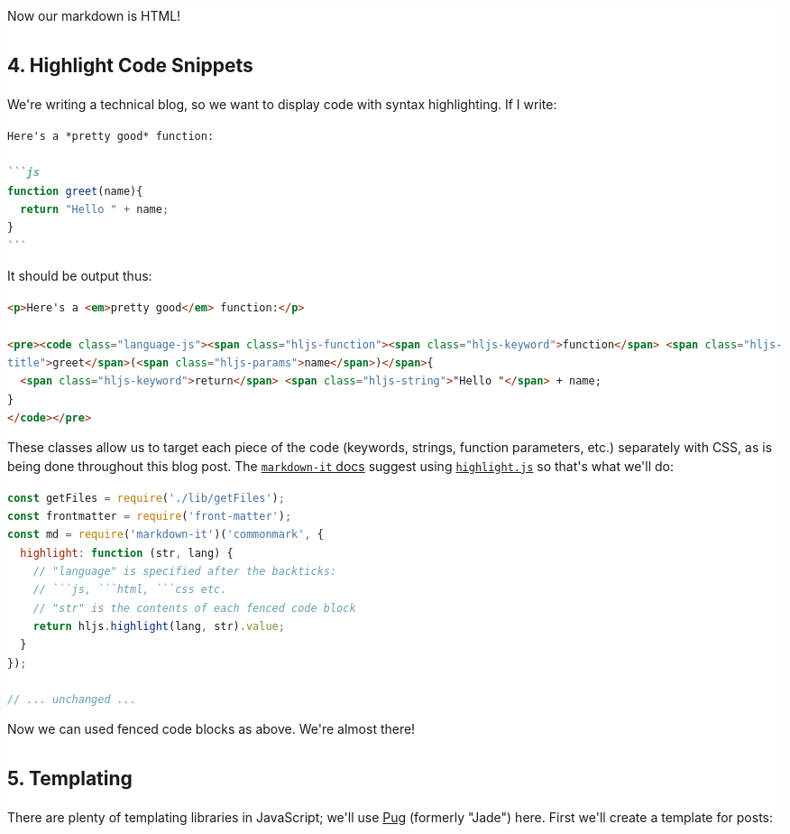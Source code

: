 Now our markdown is HTML!

## 4. Highlight Code Snippets

We're writing a technical blog, so we want to display code with syntax highlighting. If I write:

~~~markdown
Here's a *pretty good* function:

```js
function greet(name){
  return "Hello " + name;
}
```
~~~

It should be output thus:

```html
<p>Here's a <em>pretty good</em> function:</p>

<pre><code class="language-js"><span class="hljs-function"><span class="hljs-keyword">function</span> <span class="hljs-title">greet</span>(<span class="hljs-params">name</span>)</span>{
  <span class="hljs-keyword">return</span> <span class="hljs-string">"Hello "</span> + name;
}
</code></pre>
```

These classes allow us to target each piece of the code (keywords, strings, function parameters, etc.) separately with CSS, as is being done throughout this blog post. The [`markdown-it` docs](https://github.com/markdown-it/markdown-it#syntax-highlighting) suggest using [`highlight.js`](https://highlightjs.org/) so that's what we'll do:

```js
const getFiles = require('./lib/getFiles');
const frontmatter = require('front-matter');
const md = require('markdown-it')('commonmark', {
  highlight: function (str, lang) {
    // "language" is specified after the backticks:
    // ```js, ```html, ```css etc.
    // "str" is the contents of each fenced code block
    return hljs.highlight(lang, str).value;
  }
});

// ... unchanged ...
```

Now we can used fenced code blocks as above. We're almost there!

## 5. Templating

There are plenty of templating libraries in JavaScript; we'll use [Pug](https://pugjs.org/api/getting-started.html) (formerly "Jade") here. First we'll create a template for posts:
